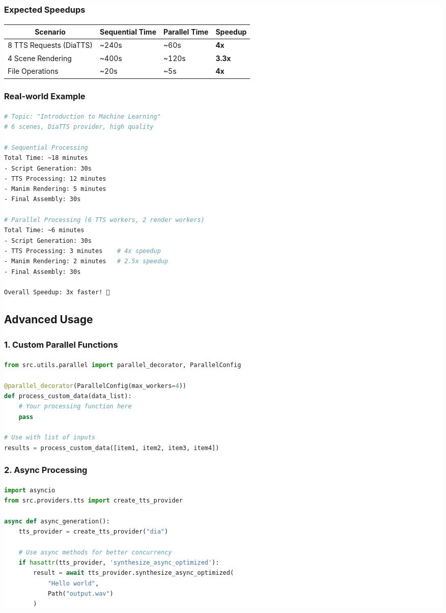 ### Expected Speedups

| Scenario | Sequential Time | Parallel Time | Speedup |
|----------|----------------|---------------|---------|
| 8 TTS Requests (DiaTTS) | ~240s | ~60s | **4x** |
| 4 Scene Rendering | ~400s | ~120s | **3.3x** |
| File Operations | ~20s | ~5s | **4x** |

### Real-world Example

```bash
# Topic: "Introduction to Machine Learning"
# 6 scenes, DiaTTS provider, high quality

# Sequential Processing
Total Time: ~18 minutes
- Script Generation: 30s
- TTS Processing: 12 minutes  
- Manim Rendering: 5 minutes
- Final Assembly: 30s

# Parallel Processing (6 TTS workers, 2 render workers)
Total Time: ~6 minutes
- Script Generation: 30s
- TTS Processing: 3 minutes    # 4x speedup
- Manim Rendering: 2 minutes   # 2.5x speedup  
- Final Assembly: 30s

Overall Speedup: 3x faster! 🚀
```

## Advanced Usage

### 1. **Custom Parallel Functions**

```python
from src.utils.parallel import parallel_decorator, ParallelConfig

@parallel_decorator(ParallelConfig(max_workers=4))
def process_custom_data(data_list):
    # Your processing function here
    pass

# Use with list of inputs
results = process_custom_data([item1, item2, item3, item4])
```

### 2. **Async Processing**

```python
import asyncio
from src.providers.tts import create_tts_provider

async def async_generation():
    tts_provider = create_tts_provider("dia")
    
    # Use async methods for better concurrency
    if hasattr(tts_provider, 'synthesize_async_optimized'):
        result = await tts_provider.synthesize_async_optimized(
            "Hello world", 
            Path("output.wav")
        )
```